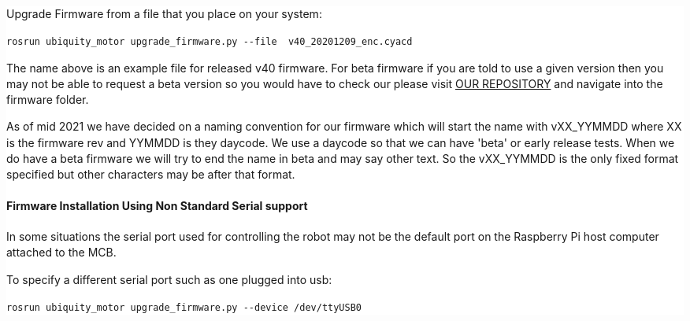 Upgrade Firmware from a file that you place on your system:

    rosrun ubiquity_motor upgrade_firmware.py --file  v40_20201209_enc.cyacd

The name above is an example file for released v40 firmware. For beta firmware if you are told to use a given version then you may not be able to request a beta version so you would have to check our please visit  [OUR REPOSITORY](https://github.com/UbiquityRobotics/ubiquity_motor)  and navigate into the firmware folder.

As of mid 2021 we have decided on a naming convention for our firmware which will start the name with   vXX_YYMMDD  where XX is the firmware rev and YYMMDD is they daycode.  We use a daycode so that we can have 'beta' or early release tests.  When we do have a beta firmware we will try to end the name in  beta and may say other text.  So the vXX_YYMMDD is the only fixed format specified but other characters may be after that format.   

#### Firmware Installation Using Non Standard Serial support

In some situations the serial port used for controlling the robot may not be the default port on the Raspberry Pi host computer attached to the MCB.

To specify a different serial port such as one plugged into usb:

    rosrun ubiquity_motor upgrade_firmware.py --device /dev/ttyUSB0
